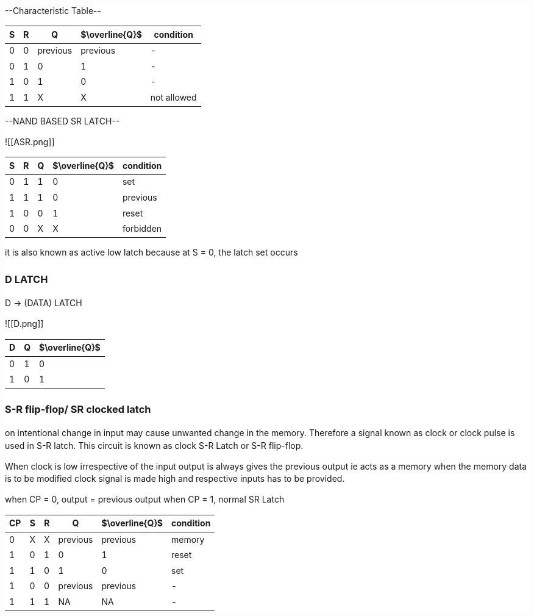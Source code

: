 --Characteristic Table--

| S   | R   | Q        | $\overline{Q}$ | condition   |
| --- | --- | -------- | -------------- | ----------- |
| 0   | 0   | previous | previous       | -           |
| 0   | 1   | 0        | 1              | -           |
| 1   | 0   | 1        | 0              | -           |
| 1   | 1   | X        | X              | not allowed |

--NAND BASED SR LATCH--

![[ASR.png]]

| S   | R   | Q   | $\overline{Q}$ | condition |
| --- | --- | --- | -------------- | --------- |
| 0   | 1   | 1   | 0              | set       |
| 1   | 1   | 1   | 0              | previous  |
| 1   | 0   | 0   | 1              | reset     |
| 0   | 0   | X   | X              | forbidden |

it is also known as active low latch because at S = 0, the latch set occurs

### D LATCH
D -> (DATA) LATCH

![[D.png]]

| D   | Q   | $\overline{Q}$ |
| --- | --- | -------------- |
| 0   | 1   | 0              |
| 1   | 0   | 1              |

### S-R flip-flop/ SR clocked latch

on intentional change in input may cause unwanted change in the memory.
Therefore a signal known as clock or clock pulse is used in S-R latch.
This circuit is known as clock S-R Latch or S-R flip-flop.

When clock is low irrespective of the input output is always gives the previous output ie acts as a memory
when the memory data is to be modified clock signal is made high and respective inputs has to be provided.

when CP = 0, output = previous output
when CP = 1, normal SR Latch

| CP  | S   | R   | Q        | $\overline{Q}$ | condition |
| --- | --- | --- | -------- | -------------- | --------- |
| 0   | X   | X   | previous | previous       | memory    |
| 1   | 0   | 1   | 0        | 1              | reset     |
| 1   | 1   | 0   | 1        | 0              | set       |
| 1   | 0   | 0   | previous | previous       | -         |
| 1   | 1   | 1   | NA       | NA             | -         |
